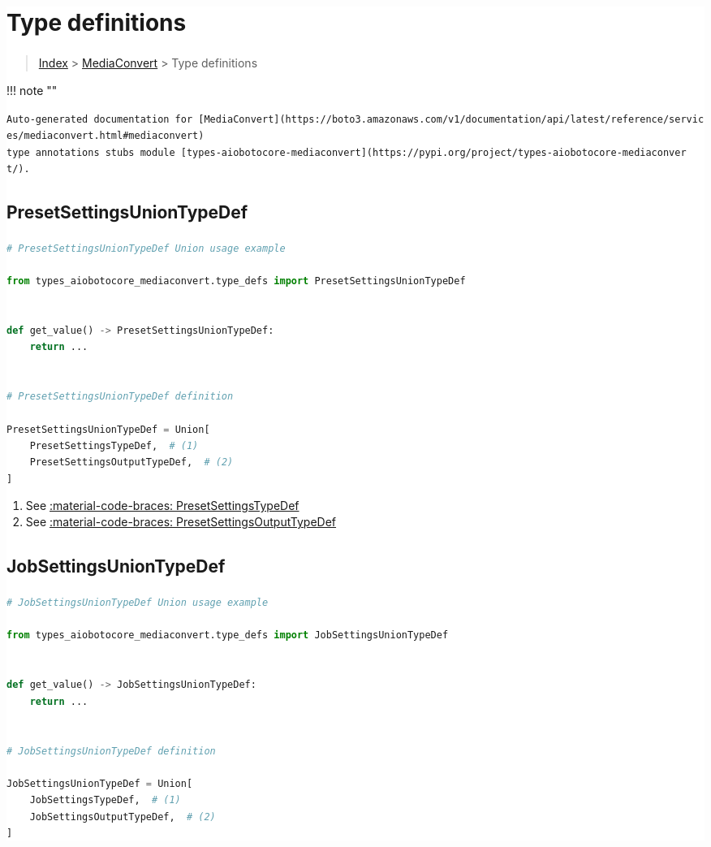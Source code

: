 # Type definitions

> [Index](../README.md) > [MediaConvert](./README.md) > Type definitions

!!! note ""

    Auto-generated documentation for [MediaConvert](https://boto3.amazonaws.com/v1/documentation/api/latest/reference/services/mediaconvert.html#mediaconvert)
    type annotations stubs module [types-aiobotocore-mediaconvert](https://pypi.org/project/types-aiobotocore-mediaconvert/).

## PresetSettingsUnionTypeDef

```python
# PresetSettingsUnionTypeDef Union usage example

from types_aiobotocore_mediaconvert.type_defs import PresetSettingsUnionTypeDef


def get_value() -> PresetSettingsUnionTypeDef:
    return ...


# PresetSettingsUnionTypeDef definition

PresetSettingsUnionTypeDef = Union[
    PresetSettingsTypeDef,  # (1)
    PresetSettingsOutputTypeDef,  # (2)
]
```

1. See [:material-code-braces: PresetSettingsTypeDef](./type_defs.md#presetsettingstypedef) 
2. See [:material-code-braces: PresetSettingsOutputTypeDef](./type_defs.md#presetsettingsoutputtypedef) 

## JobSettingsUnionTypeDef

```python
# JobSettingsUnionTypeDef Union usage example

from types_aiobotocore_mediaconvert.type_defs import JobSettingsUnionTypeDef


def get_value() -> JobSettingsUnionTypeDef:
    return ...


# JobSettingsUnionTypeDef definition

JobSettingsUnionTypeDef = Union[
    JobSettingsTypeDef,  # (1)
    JobSettingsOutputTypeDef,  # (2)
]
```
